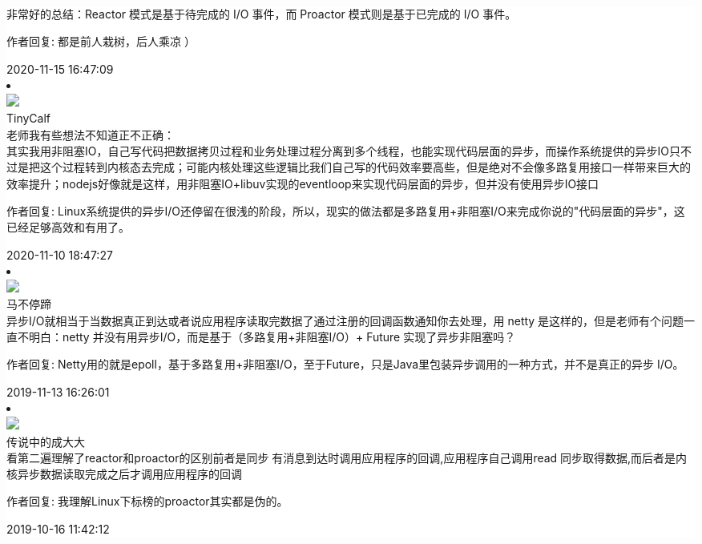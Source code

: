   <div class="_2_QraFYR_0">非常好的总结：Reactor 模式是基于待完成的 I&#47;O 事件，而 Proactor 模式则是基于已完成的 I&#47;O 事件。</div>
  <div class="_10o3OAxT_0">
    <p class="_3KxQPN3V_0">作者回复: 都是前人栽树，后人乘凉 ）</p>
  </div>
  <div class="_3klNVc4Z_0">
    <div class="_3Hkula0k_0">2020-11-15 16:47:09</div>
  </div>
</div>
</div>
</li>
<li>
<div class="_2sjJGcOH_0"><img src="https://static001.geekbang.org/account/avatar/00/20/9d/4a/09a5041e.jpg"
  class="_3FLYR4bF_0">
<div class="_36ChpWj4_0">
  <div class="_2zFoi7sd_0"><span>TinyCalf</span>
  </div>
  <div class="_2_QraFYR_0">老师我有些想法不知道正不正确：<br>其实我用非阻塞IO，自己写代码把数据拷贝过程和业务处理过程分离到多个线程，也能实现代码层面的异步，而操作系统提供的异步IO只不过是把这个过程转到内核态去完成；可能内核处理这些逻辑比我们自己写的代码效率要高些，但是绝对不会像多路复用接口一样带来巨大的效率提升；nodejs好像就是这样，用非阻塞IO+libuv实现的eventloop来实现代码层面的异步，但并没有使用异步IO接口</div>
  <div class="_10o3OAxT_0">
    <p class="_3KxQPN3V_0">作者回复: Linux系统提供的异步I&#47;O还停留在很浅的阶段，所以，现实的做法都是多路复用+非阻塞I&#47;O来完成你说的&quot;代码层面的异步&quot;，这已经足够高效和有用了。</p>
  </div>
  <div class="_3klNVc4Z_0">
    <div class="_3Hkula0k_0">2020-11-10 18:47:27</div>
  </div>
</div>
</div>
</li>
<li>
<div class="_2sjJGcOH_0"><img src="https://static001.geekbang.org/account/avatar/00/18/b8/c8/950fb2c9.jpg"
  class="_3FLYR4bF_0">
<div class="_36ChpWj4_0">
  <div class="_2zFoi7sd_0"><span>马不停蹄</span>
  </div>
  <div class="_2_QraFYR_0">异步I&#47;O就相当于当数据真正到达或者说应用程序读取完数据了通过注册的回调函数通知你去处理，用 netty 是这样的，但是老师有个问题一直不明白：netty 并没有用异步I&#47;O，而是基于（多路复用+非阻塞I&#47;O）+ Future 实现了异步非阻塞吗？</div>
  <div class="_10o3OAxT_0">
    <p class="_3KxQPN3V_0">作者回复: Netty用的就是epoll，基于多路复用+非阻塞I&#47;O，至于Future，只是Java里包装异步调用的一种方式，并不是真正的异步 I&#47;O。</p>
  </div>
  <div class="_3klNVc4Z_0">
    <div class="_3Hkula0k_0">2019-11-13 16:26:01</div>
  </div>
</div>
</div>
</li>
<li>
<div class="_2sjJGcOH_0"><img src="https://static001.geekbang.org/account/avatar/00/12/df/1e/cea897e8.jpg"
  class="_3FLYR4bF_0">
<div class="_36ChpWj4_0">
  <div class="_2zFoi7sd_0"><span>传说中的成大大</span>
  </div>
  <div class="_2_QraFYR_0">看第二遍理解了reactor和proactor的区别前者是同步 有消息到达时调用应用程序的回调,应用程序自己调用read 同步取得数据,而后者是内核异步数据读取完成之后才调用应用程序的回调</div>
  <div class="_10o3OAxT_0">
    <p class="_3KxQPN3V_0">作者回复: 我理解Linux下标榜的proactor其实都是伪的。</p>
  </div>
  <div class="_3klNVc4Z_0">
    <div class="_3Hkula0k_0">2019-10-16 11:42:12</div>
  </div>